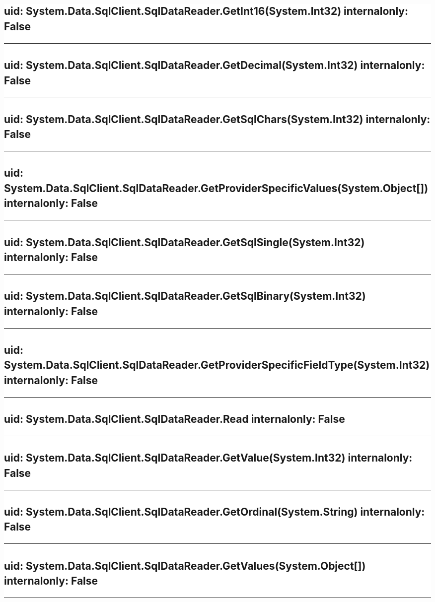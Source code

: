 uid: System.Data.SqlClient.SqlDataReader.GetInt16(System.Int32)
internalonly: False
---

---
uid: System.Data.SqlClient.SqlDataReader.GetDecimal(System.Int32)
internalonly: False
---

---
uid: System.Data.SqlClient.SqlDataReader.GetSqlChars(System.Int32)
internalonly: False
---

---
uid: System.Data.SqlClient.SqlDataReader.GetProviderSpecificValues(System.Object[])
internalonly: False
---

---
uid: System.Data.SqlClient.SqlDataReader.GetSqlSingle(System.Int32)
internalonly: False
---

---
uid: System.Data.SqlClient.SqlDataReader.GetSqlBinary(System.Int32)
internalonly: False
---

---
uid: System.Data.SqlClient.SqlDataReader.GetProviderSpecificFieldType(System.Int32)
internalonly: False
---

---
uid: System.Data.SqlClient.SqlDataReader.Read
internalonly: False
---

---
uid: System.Data.SqlClient.SqlDataReader.GetValue(System.Int32)
internalonly: False
---

---
uid: System.Data.SqlClient.SqlDataReader.GetOrdinal(System.String)
internalonly: False
---

---
uid: System.Data.SqlClient.SqlDataReader.GetValues(System.Object[])
internalonly: False
---

---